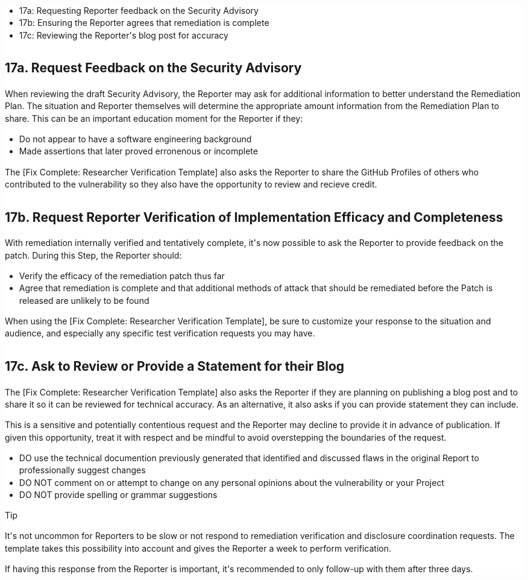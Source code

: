 - 17a: Requesting Reporter feedback on the Security Advisory 
- 17b: Ensuring the Reporter agrees that remediation is complete
- 17c: Reviewing the Reporter's blog post for accuracy

## 17a. Request Feedback on the Security Advisory

When reviewing the draft Security Advisory, the Reporter may ask for additional information to better understand the Remediation Plan. The situation and Reporter themselves will determine the appropriate amount information from the Remediation Plan to share. This can be an important education moment for the Reporter if they:

- Do not appear to have a software engineering background
- Made assertions that later proved erronenous or incomplete

The [Fix Complete: Researcher Verification Template] also asks the Reporter to share the GitHub Profiles of others who contributed to the vulnerability so they also have the opportunity to review and recieve credit.

## 17b. Request Reporter Verification of Implementation Efficacy and Completeness

With remediation internally verified and tentatively complete, it's now possible to ask the Reporter to provide feedback on the patch. During this Step, the Reporter should:

- Verify the efficacy of the remediation patch thus far
- Agree that remediation is complete and that additional methods of attack that should be remediated before the Patch is released are unlikely to be found

When using the [Fix Complete: Researcher Verification Template], be sure to customize your response to the situation and audience, and especially any specific test verification requests you may have.

## 17c. Ask to Review or Provide a Statement for their Blog

The [Fix Complete: Researcher Verification Template] also asks the Reporter if they are planning on publishing a blog post and to share it so it can be reviewed for technical accuracy. As an alternative, it also asks if you can provide statement they can include.

This is a sensitive and potentially contentious request and the Reporter may decline to provide it in advance of publication. If given this opportunity, treat it with respect and be mindful to avoid overstepping the boundaries of the request.

- DO use the technical documention previously generated that identified and discussed flaws in the original Report to professionally suggest changes
- DO NOT comment on or attempt to change on any personal opinions about the vulnerability or your Project
- DO NOT provide spelling or grammar suggestions

> [!TIP]
> It's not uncommon for Reporters to be slow or not respond to remediation verification and disclosure coordination requests. The template takes this possibility into account and gives the Reporter a week to perform verification.
> 
> If having this response from the Reporter is important, it's recommended to only follow-up with them after three days.
